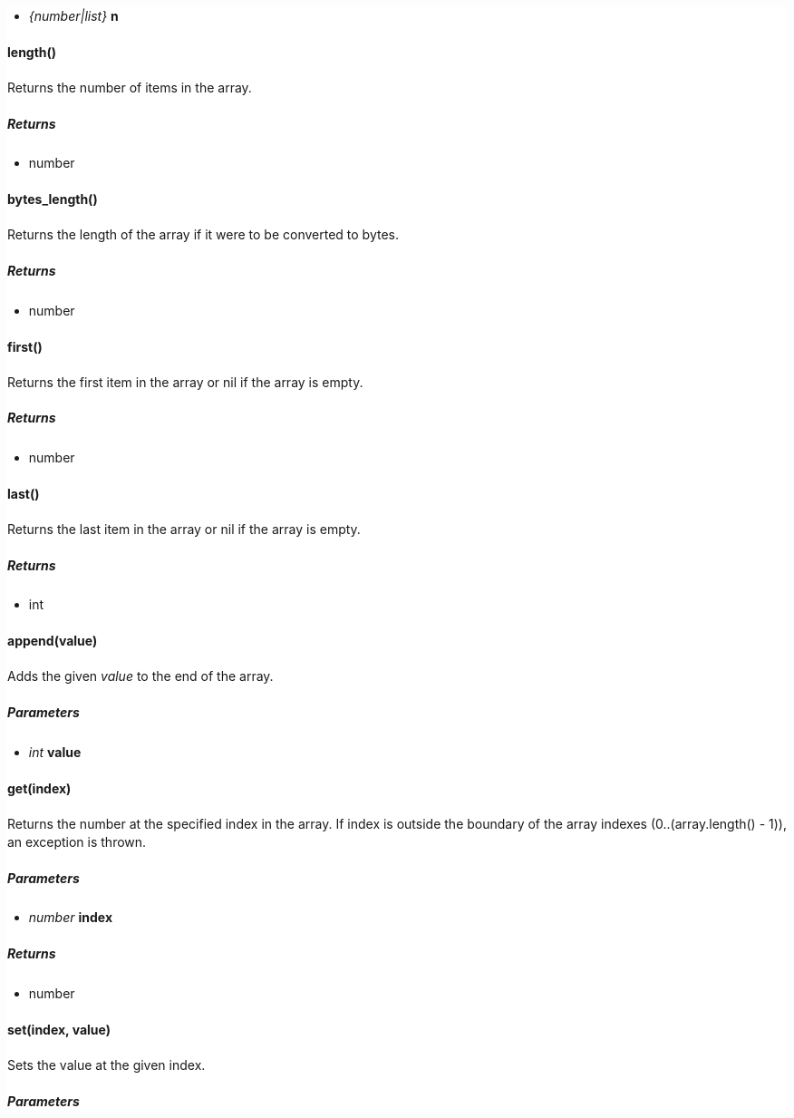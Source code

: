 - _{number|list}_ **n**


#### length()

Returns the number of items in the array.
##### Returns

- number

#### bytes\_length()

Returns the length of the array if it were to be converted to bytes.
##### Returns

- number

#### first()

Returns the first item in the array or nil if the array is empty.
##### Returns

- number

#### last()

Returns the last item in the array or nil if the array is empty.
##### Returns

- int

#### append(value)

Adds the given _value_ to the end of the array.
##### Parameters

- _int_ **value**


#### get(index)

Returns the number at the specified index in the array. If index is 
outside the boundary of the array indexes (0..(array.length() - 1)), 
an exception is thrown.
##### Parameters

- _number_ **index**

##### Returns

- number

#### set(index, value)

Sets the value at the given index.
##### Parameters
